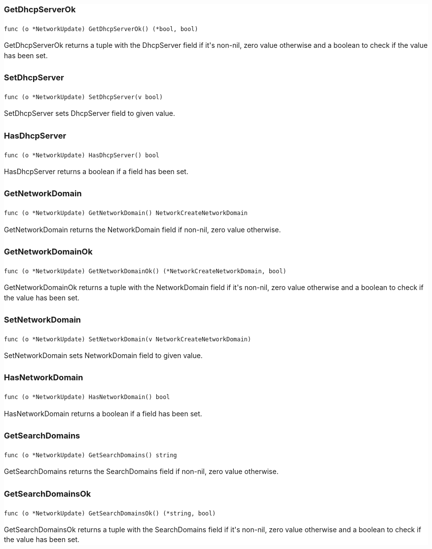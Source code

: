 ### GetDhcpServerOk

`func (o *NetworkUpdate) GetDhcpServerOk() (*bool, bool)`

GetDhcpServerOk returns a tuple with the DhcpServer field if it's non-nil, zero value otherwise
and a boolean to check if the value has been set.

### SetDhcpServer

`func (o *NetworkUpdate) SetDhcpServer(v bool)`

SetDhcpServer sets DhcpServer field to given value.

### HasDhcpServer

`func (o *NetworkUpdate) HasDhcpServer() bool`

HasDhcpServer returns a boolean if a field has been set.

### GetNetworkDomain

`func (o *NetworkUpdate) GetNetworkDomain() NetworkCreateNetworkDomain`

GetNetworkDomain returns the NetworkDomain field if non-nil, zero value otherwise.

### GetNetworkDomainOk

`func (o *NetworkUpdate) GetNetworkDomainOk() (*NetworkCreateNetworkDomain, bool)`

GetNetworkDomainOk returns a tuple with the NetworkDomain field if it's non-nil, zero value otherwise
and a boolean to check if the value has been set.

### SetNetworkDomain

`func (o *NetworkUpdate) SetNetworkDomain(v NetworkCreateNetworkDomain)`

SetNetworkDomain sets NetworkDomain field to given value.

### HasNetworkDomain

`func (o *NetworkUpdate) HasNetworkDomain() bool`

HasNetworkDomain returns a boolean if a field has been set.

### GetSearchDomains

`func (o *NetworkUpdate) GetSearchDomains() string`

GetSearchDomains returns the SearchDomains field if non-nil, zero value otherwise.

### GetSearchDomainsOk

`func (o *NetworkUpdate) GetSearchDomainsOk() (*string, bool)`

GetSearchDomainsOk returns a tuple with the SearchDomains field if it's non-nil, zero value otherwise
and a boolean to check if the value has been set.
